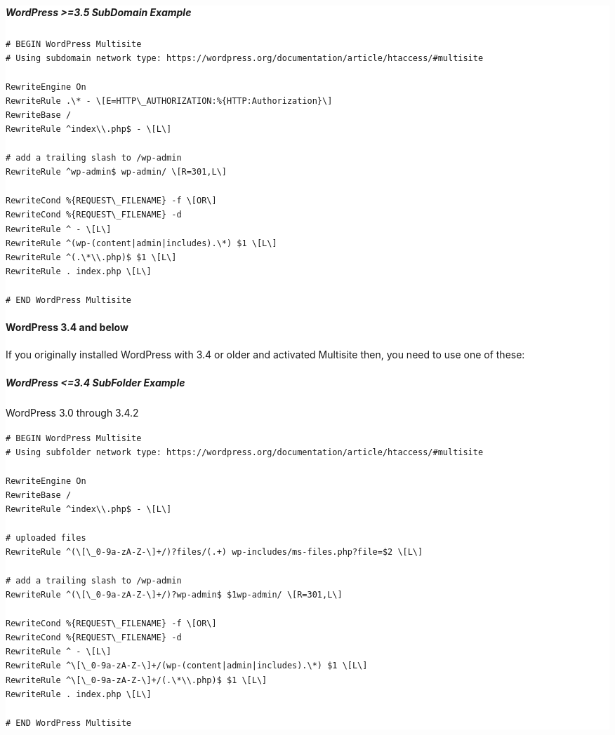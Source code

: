 ##### WordPress >=3.5 SubDomain Example

```
# BEGIN WordPress Multisite
# Using subdomain network type: https://wordpress.org/documentation/article/htaccess/#multisite

RewriteEngine On
RewriteRule .\* - \[E=HTTP\_AUTHORIZATION:%{HTTP:Authorization}\]
RewriteBase /
RewriteRule ^index\\.php$ - \[L\]

# add a trailing slash to /wp-admin
RewriteRule ^wp-admin$ wp-admin/ \[R=301,L\]

RewriteCond %{REQUEST\_FILENAME} -f \[OR\]
RewriteCond %{REQUEST\_FILENAME} -d
RewriteRule ^ - \[L\]
RewriteRule ^(wp-(content|admin|includes).\*) $1 \[L\]
RewriteRule ^(.\*\\.php)$ $1 \[L\]
RewriteRule . index.php \[L\]

# END WordPress Multisite
```

#### WordPress 3.4 and below

If you originally installed WordPress with 3.4 or older and activated Multisite then, you need to use one of these:

##### WordPress <=3.4 SubFolder Example

WordPress 3.0 through 3.4.2

```
# BEGIN WordPress Multisite
# Using subfolder network type: https://wordpress.org/documentation/article/htaccess/#multisite

RewriteEngine On
RewriteBase /
RewriteRule ^index\\.php$ - \[L\]

# uploaded files
RewriteRule ^(\[\_0-9a-zA-Z-\]+/)?files/(.+) wp-includes/ms-files.php?file=$2 \[L\]

# add a trailing slash to /wp-admin
RewriteRule ^(\[\_0-9a-zA-Z-\]+/)?wp-admin$ $1wp-admin/ \[R=301,L\]

RewriteCond %{REQUEST\_FILENAME} -f \[OR\]
RewriteCond %{REQUEST\_FILENAME} -d
RewriteRule ^ - \[L\]
RewriteRule ^\[\_0-9a-zA-Z-\]+/(wp-(content|admin|includes).\*) $1 \[L\]
RewriteRule ^\[\_0-9a-zA-Z-\]+/(.\*\\.php)$ $1 \[L\]
RewriteRule . index.php \[L\]

# END WordPress Multisite
```

